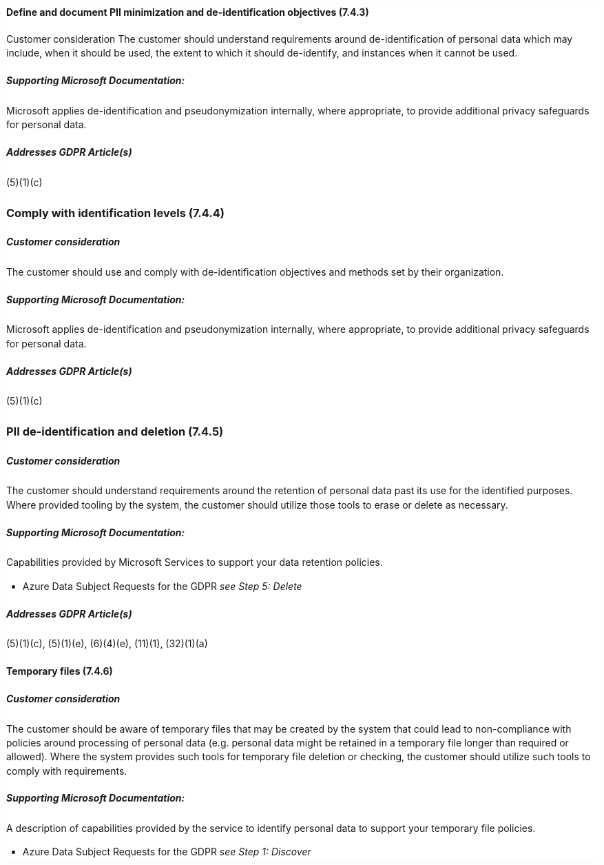 #### Define and document PII minimization and de-identification objectives (7.4.3)
Customer consideration
The customer should understand requirements around de-identification of personal data which may include, when it should be used, the extent to which it should de-identify, and instances when it cannot be used.

##### Supporting Microsoft Documentation:  
Microsoft applies de-identification and pseudonymization internally, where appropriate, to provide additional privacy safeguards for personal data.

##### Addresses GDPR Article(s)
(5)(1)(c)

### Comply with identification levels (7.4.4)

##### Customer consideration
The customer should use and comply with de-identification objectives and methods set by their organization.

##### Supporting Microsoft Documentation:  
Microsoft applies de-identification and pseudonymization internally, where appropriate, to provide additional privacy safeguards for personal data.

##### Addresses GDPR Article(s)
(5)(1)(c)

### PII de-identification and deletion (7.4.5)

##### Customer consideration
The customer should understand requirements around the retention of personal data past its use for the identified purposes.  Where provided tooling by the system, the customer should utilize those tools to erase or delete as necessary.

##### Supporting Microsoft Documentation:  
Capabilities provided by Microsoft Services to support your data retention policies. 
- Azure Data Subject Requests for the GDPR *see Step 5: Delete*

##### Addresses GDPR Article(s)
(5)(1)(c), (5)(1)(e), (6)(4)(e), (11)(1), (32)(1)(a)

#### Temporary files (7.4.6)

##### Customer consideration
The customer should be aware of temporary files that may be created by the system that could lead to non-compliance with policies around processing of personal data (e.g. personal data might be retained in a temporary file longer than required or allowed). Where the system provides such tools for temporary file deletion or checking, the customer should utilize such tools to comply with requirements.

##### Supporting Microsoft Documentation:  
A description of capabilities provided by the service to identify personal data to support your temporary file policies. 
- Azure Data Subject Requests for the GDPR *see Step 1: Discover*
